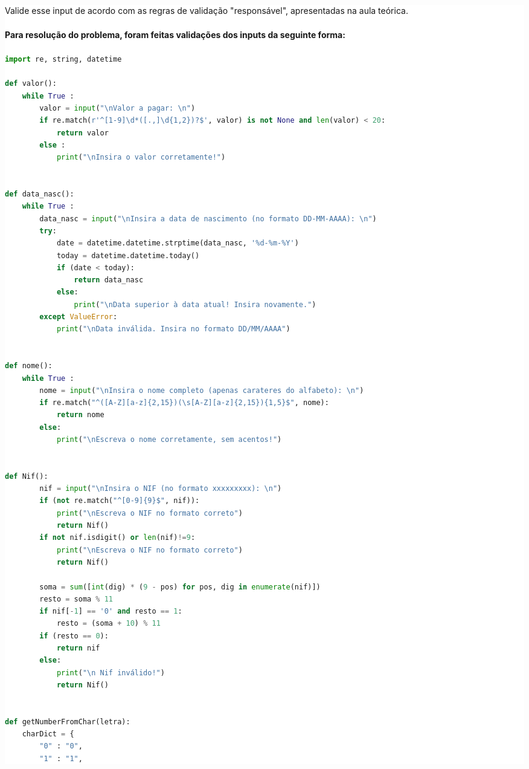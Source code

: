 Valide esse input de acordo com as regras de validação "responsável", apresentadas na aula teórica.

#### Para resolução do problema, foram feitas validações dos inputs da seguinte forma:

```python
import re, string, datetime

def valor():
    while True :
        valor = input("\nValor a pagar: \n")
        if re.match(r'^[1-9]\d*([.,]\d{1,2})?$', valor) is not None and len(valor) < 20: 
            return valor
        else :
            print("\nInsira o valor corretamente!")


def data_nasc():
    while True :
        data_nasc = input("\nInsira a data de nascimento (no formato DD-MM-AAAA): \n")
        try:
            date = datetime.datetime.strptime(data_nasc, '%d-%m-%Y')
            today = datetime.datetime.today()
            if (date < today):
                return data_nasc
            else:
                print("\nData superior à data atual! Insira novamente.")
        except ValueError:
            print("\nData inválida. Insira no formato DD/MM/AAAA")


def nome():
    while True :
        nome = input("\nInsira o nome completo (apenas carateres do alfabeto): \n")
        if re.match("^([A-Z][a-z]{2,15})(\s[A-Z][a-z]{2,15}){1,5}$", nome):
            return nome
        else:
            print("\nEscreva o nome corretamente, sem acentos!")
            
            
def Nif():
        nif = input("\nInsira o NIF (no formato xxxxxxxxx): \n")
        if (not re.match("^[0-9]{9}$", nif)):
            print("\nEscreva o NIF no formato correto")
            return Nif()
        if not nif.isdigit() or len(nif)!=9:
            print("\nEscreva o NIF no formato correto")
            return Nif()
	
        soma = sum([int(dig) * (9 - pos) for pos, dig in enumerate(nif)])
        resto = soma % 11
        if nif[-1] == '0' and resto == 1:
            resto = (soma + 10) % 11
        if (resto == 0):
            return nif
        else:
            print("\n Nif inválido!")
            return Nif()
        
        
def getNumberFromChar(letra):
    charDict = {
        "0" : "0",
        "1" : "1",
```